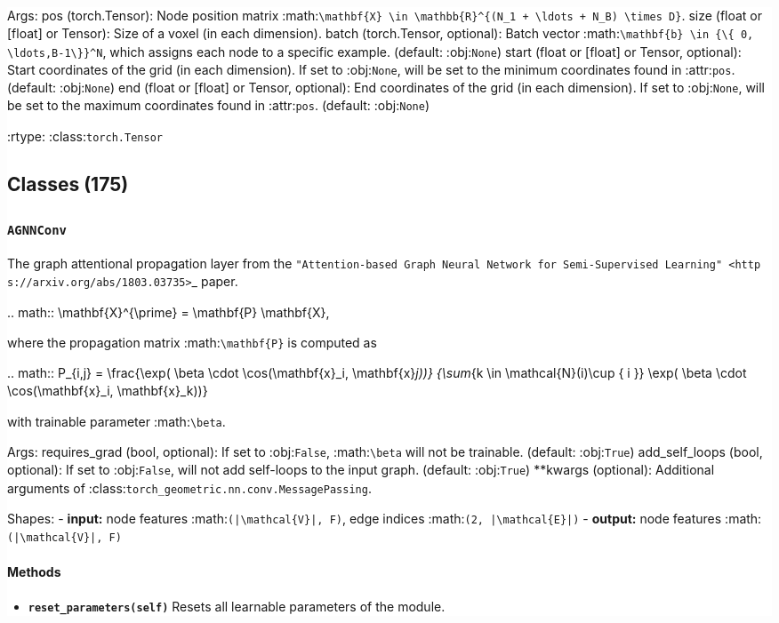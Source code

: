 Args:
    pos (torch.Tensor): Node position matrix
        :math:`\mathbf{X} \in \mathbb{R}^{(N_1 + \ldots + N_B) \times D}`.
    size (float or [float] or Tensor): Size of a voxel (in each dimension).
    batch (torch.Tensor, optional): Batch vector
        :math:`\mathbf{b} \in {\{ 0, \ldots,B-1\}}^N`, which assigns each
        node to a specific example. (default: :obj:`None`)
    start (float or [float] or Tensor, optional): Start coordinates of the
        grid (in each dimension). If set to :obj:`None`, will be set to the
        minimum coordinates found in :attr:`pos`. (default: :obj:`None`)
    end (float or [float] or Tensor, optional): End coordinates of the grid
        (in each dimension). If set to :obj:`None`, will be set to the
        maximum coordinates found in :attr:`pos`. (default: :obj:`None`)

:rtype: :class:`torch.Tensor`

## Classes (175)

### `AGNNConv`

The graph attentional propagation layer from the
`"Attention-based Graph Neural Network for Semi-Supervised Learning"
<https://arxiv.org/abs/1803.03735>`_ paper.

.. math::
    \mathbf{X}^{\prime} = \mathbf{P} \mathbf{X},

where the propagation matrix :math:`\mathbf{P}` is computed as

.. math::
    P_{i,j} = \frac{\exp( \beta \cdot \cos(\mathbf{x}_i, \mathbf{x}_j))}
    {\sum_{k \in \mathcal{N}(i)\cup \{ i \}} \exp( \beta \cdot
    \cos(\mathbf{x}_i, \mathbf{x}_k))}

with trainable parameter :math:`\beta`.

Args:
    requires_grad (bool, optional): If set to :obj:`False`, :math:`\beta`
        will not be trainable. (default: :obj:`True`)
    add_self_loops (bool, optional): If set to :obj:`False`, will not add
        self-loops to the input graph. (default: :obj:`True`)
    **kwargs (optional): Additional arguments of
        :class:`torch_geometric.nn.conv.MessagePassing`.

Shapes:
    - **input:**
      node features :math:`(|\mathcal{V}|, F)`,
      edge indices :math:`(2, |\mathcal{E}|)`
    - **output:** node features :math:`(|\mathcal{V}|, F)`

#### Methods

- **`reset_parameters(self)`**
  Resets all learnable parameters of the module.
